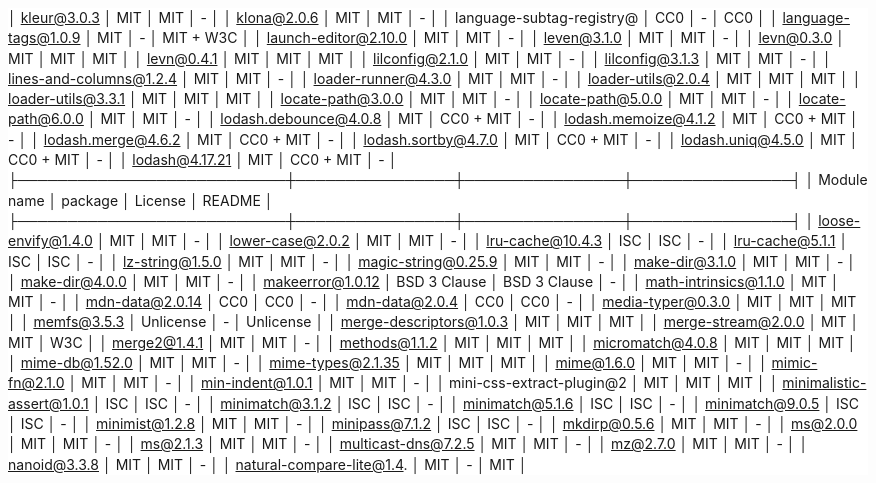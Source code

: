 │ kleur@3.0.3               │ MIT            │ MIT            │ -              │
│ klona@2.0.6               │ MIT            │ MIT            │ -              │
│ language-subtag-registry@ │ CC0            │ -              │ CC0            │
│ language-tags@1.0.9       │ MIT            │ -              │ MIT + W3C      │
│ launch-editor@2.10.0      │ MIT            │ MIT            │ -              │
│ leven@3.1.0               │ MIT            │ MIT            │ -              │
│ levn@0.3.0                │ MIT            │ MIT            │ MIT            │
│ levn@0.4.1                │ MIT            │ MIT            │ MIT            │
│ lilconfig@2.1.0           │ MIT            │ MIT            │ -              │
│ lilconfig@3.1.3           │ MIT            │ MIT            │ -              │
│ lines-and-columns@1.2.4   │ MIT            │ MIT            │ -              │
│ loader-runner@4.3.0       │ MIT            │ MIT            │ -              │
│ loader-utils@2.0.4        │ MIT            │ MIT            │ MIT            │
│ loader-utils@3.3.1        │ MIT            │ MIT            │ MIT            │
│ locate-path@3.0.0         │ MIT            │ MIT            │ -              │
│ locate-path@5.0.0         │ MIT            │ MIT            │ -              │
│ locate-path@6.0.0         │ MIT            │ MIT            │ -              │
│ lodash.debounce@4.0.8     │ MIT            │ CC0 + MIT      │ -              │
│ lodash.memoize@4.1.2      │ MIT            │ CC0 + MIT      │ -              │
│ lodash.merge@4.6.2        │ MIT            │ CC0 + MIT      │ -              │
│ lodash.sortby@4.7.0       │ MIT            │ CC0 + MIT      │ -              │
│ lodash.uniq@4.5.0         │ MIT            │ CC0 + MIT      │ -              │
│ lodash@4.17.21            │ MIT            │ CC0 + MIT      │ -              │
├───────────────────────────┼────────────────┼────────────────┼────────────────┤
│ Module name               │ package        │ License        │ README         │
├───────────────────────────┼────────────────┼────────────────┼────────────────┤
│ loose-envify@1.4.0        │ MIT            │ MIT            │ -              │
│ lower-case@2.0.2          │ MIT            │ MIT            │ -              │
│ lru-cache@10.4.3          │ ISC            │ ISC            │ -              │
│ lru-cache@5.1.1           │ ISC            │ ISC            │ -              │
│ lz-string@1.5.0           │ MIT            │ MIT            │ -              │
│ magic-string@0.25.9       │ MIT            │ MIT            │ -              │
│ make-dir@3.1.0            │ MIT            │ MIT            │ -              │
│ make-dir@4.0.0            │ MIT            │ MIT            │ -              │
│ makeerror@1.0.12          │ BSD 3 Clause   │ BSD 3 Clause   │ -              │
│ math-intrinsics@1.1.0     │ MIT            │ MIT            │ -              │
│ mdn-data@2.0.14           │ CC0            │ CC0            │ -              │
│ mdn-data@2.0.4            │ CC0            │ CC0            │ -              │
│ media-typer@0.3.0         │ MIT            │ MIT            │ MIT            │
│ memfs@3.5.3               │ Unlicense      │ -              │ Unlicense      │
│ merge-descriptors@1.0.3   │ MIT            │ MIT            │ MIT            │
│ merge-stream@2.0.0        │ MIT            │ MIT            │ W3C            │
│ merge2@1.4.1              │ MIT            │ MIT            │ -              │
│ methods@1.1.2             │ MIT            │ MIT            │ MIT            │
│ micromatch@4.0.8          │ MIT            │ MIT            │ MIT            │
│ mime-db@1.52.0            │ MIT            │ MIT            │ -              │
│ mime-types@2.1.35         │ MIT            │ MIT            │ MIT            │
│ mime@1.6.0                │ MIT            │ MIT            │ -              │
│ mimic-fn@2.1.0            │ MIT            │ MIT            │ -              │
│ min-indent@1.0.1          │ MIT            │ MIT            │ -              │
│ mini-css-extract-plugin@2 │ MIT            │ MIT            │ MIT            │
│ minimalistic-assert@1.0.1 │ ISC            │ ISC            │ -              │
│ minimatch@3.1.2           │ ISC            │ ISC            │ -              │
│ minimatch@5.1.6           │ ISC            │ ISC            │ -              │
│ minimatch@9.0.5           │ ISC            │ ISC            │ -              │
│ minimist@1.2.8            │ MIT            │ MIT            │ -              │
│ minipass@7.1.2            │ ISC            │ ISC            │ -              │
│ mkdirp@0.5.6              │ MIT            │ MIT            │ -              │
│ ms@2.0.0                  │ MIT            │ MIT            │ -              │
│ ms@2.1.3                  │ MIT            │ MIT            │ -              │
│ multicast-dns@7.2.5       │ MIT            │ MIT            │ -              │
│ mz@2.7.0                  │ MIT            │ MIT            │ -              │
│ nanoid@3.3.8              │ MIT            │ MIT            │ -              │
│ natural-compare-lite@1.4. │ MIT            │ -              │ MIT            │